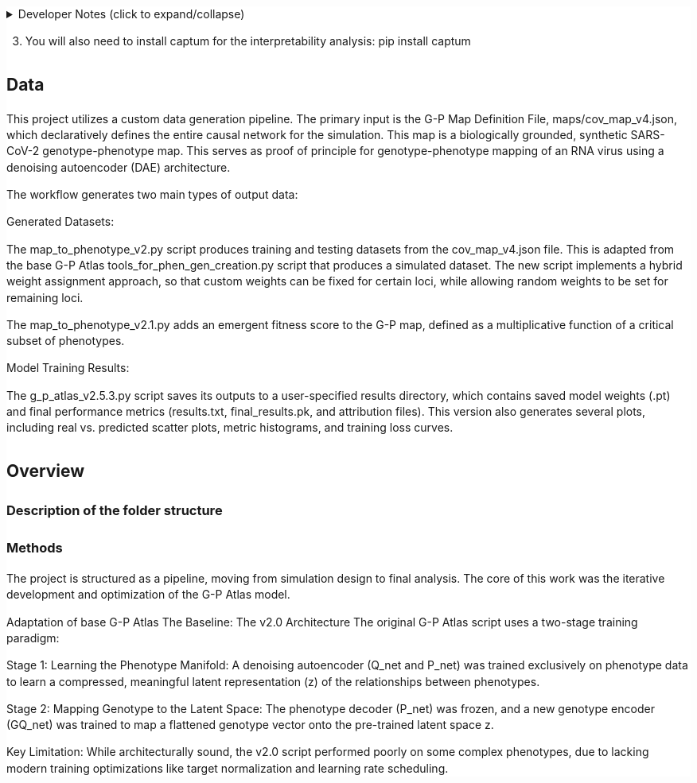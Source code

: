 <details><summary>Developer Notes (click to expand/collapse)</summary></details>

3. You will also need to install captum for the interpretability analysis:
pip install captum

## Data

This project utilizes a custom data generation pipeline. The primary input is the G-P Map Definition File, maps/cov_map_v4.json, which declaratively defines the entire causal network for the simulation. This map is a biologically grounded, synthetic SARS-CoV-2 genotype-phenotype map. This serves as proof of principle for genotype-phenotype mapping of an RNA virus using a denoising autoencoder (DAE) architecture.

The workflow generates two main types of output data:

Generated Datasets:

The map_to_phenotype_v2.py script produces training and testing datasets from the cov_map_v4.json file. This is adapted from the base G-P Atlas tools_for_phen_gen_creation.py script that produces a simulated dataset. The new script implements a hybrid weight assignment approach, so that custom weights can be fixed for certain loci, while allowing random weights to be set for remaining loci.

The map_to_phenotype_v2.1.py adds an emergent fitness score to the G-P map, defined as a multiplicative function of a critical subset of phenotypes.

Model Training Results: 

The g_p_atlas_v2.5.3.py script saves its outputs to a user-specified results directory, which contains saved model weights (.pt) and final performance metrics (results.txt, final_results.pk, and attribution files). This version also generates several plots, including real vs. predicted scatter plots, metric histograms, and training loss curves.

## Overview

### Description of the folder structure

### Methods

The project is structured as a pipeline, moving from simulation design to final analysis. The core of this work was the iterative development and optimization of the G-P Atlas model.

Adaptation of base G-P Atlas
The Baseline: The v2.0 Architecture
The original G-P Atlas script uses a two-stage training paradigm:

Stage 1: Learning the Phenotype Manifold: A denoising autoencoder (Q_net and P_net) was trained exclusively on phenotype data to learn a compressed, meaningful latent representation (z) of the relationships between phenotypes.

Stage 2: Mapping Genotype to the Latent Space: The phenotype decoder (P_net) was frozen, and a new genotype encoder (GQ_net) was trained to map a flattened genotype vector onto the pre-trained latent space z.

Key Limitation: While architecturally sound, the v2.0 script performed poorly on some complex phenotypes, due to lacking modern training optimizations like target normalization and learning rate scheduling.
